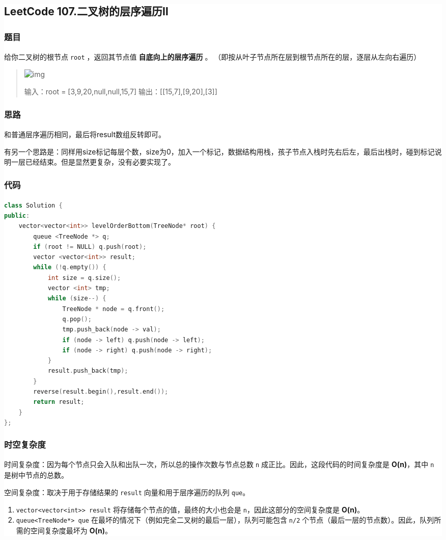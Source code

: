 ## LeetCode 107.二叉树的层序遍历Ⅱ

### 题目

给你二叉树的根节点 `root` ，返回其节点值 **自底向上的层序遍历** 。 （即按从叶子节点所在层到根节点所在的层，逐层从左向右遍历）

> ![img](https://pkdwxagc9o.feishu.cn/space/api/box/stream/download/asynccode/?code=NWUxYTk5N2E5OTA0NTZlYjBjMDZmMzdjNmNhZGZlYWRfeFh5eVFnWWJEbk51RThFRXdtS21xQ05BSHAyQlhsdVZfVG9rZW46UFFVaWJRTWZHb3hKZ1l4VmNtcGNCUUR6bkxiXzE3MDQ4ODQxODY6MTcwNDg4Nzc4Nl9WNA)
>
> 输入：root = [3,9,20,null,null,15,7] 输出：[[15,7],[9,20],[3]]

### 思路

和普通层序遍历相同，最后将result数组反转即可。

有另一个思路是：同样用size标记每层个数，size为0，加入一个标记，数据结构用栈，孩子节点入栈时先右后左，最后出栈时，碰到标记说明一层已经结束。但是显然更复杂，没有必要实现了。

### **代码**

```C++
class Solution {
public:
    vector<vector<int>> levelOrderBottom(TreeNode* root) {
        queue <TreeNode *> q;
        if (root != NULL) q.push(root);
        vector <vector<int>> result;
        while (!q.empty()) {
            int size = q.size();
            vector <int> tmp;
            while (size--) {
                TreeNode * node = q.front();
                q.pop();
                tmp.push_back(node -> val);
                if (node -> left) q.push(node -> left);
                if (node -> right) q.push(node -> right);
            }
            result.push_back(tmp);
        }
        reverse(result.begin(),result.end());
        return result;
    }
};
```

### 时空复杂度

时间复杂度：因为每个节点只会入队和出队一次，所以总的操作次数与节点总数 `n` 成正比。因此，这段代码的时间复杂度是 **O(n)**，其中 `n` 是树中节点的总数。

空间复杂度：取决于用于存储结果的 `result` 向量和用于层序遍历的队列 `que`。

1. `vector<vector<int>> result` 将存储每个节点的值，最终的大小也会是 `n`，因此这部分的空间复杂度是 **O(n)**。
2. `queue<TreeNode*> que` 在最坏的情况下（例如完全二叉树的最后一层），队列可能包含 `n/2` 个节点（最后一层的节点数）。因此，队列所需的空间复杂度最坏为 **O(n)**。

